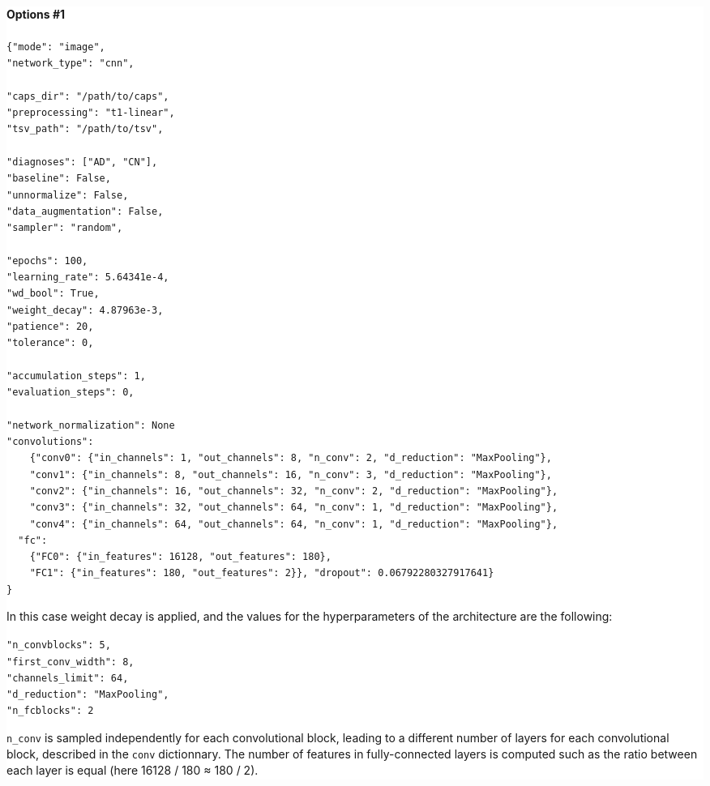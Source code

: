 #### Options #1

```
{"mode": "image",
"network_type": "cnn",

"caps_dir": "/path/to/caps",
"preprocessing": "t1-linear",
"tsv_path": "/path/to/tsv",

"diagnoses": ["AD", "CN"],
"baseline": False,
"unnormalize": False,
"data_augmentation": False,
"sampler": "random",

"epochs": 100,
"learning_rate": 5.64341e-4,
"wd_bool": True,
"weight_decay": 4.87963e-3,
"patience": 20,
"tolerance": 0,

"accumulation_steps": 1,
"evaluation_steps": 0,

"network_normalization": None
"convolutions": 
    {"conv0": {"in_channels": 1, "out_channels": 8, "n_conv": 2, "d_reduction": "MaxPooling"}, 
    "conv1": {"in_channels": 8, "out_channels": 16, "n_conv": 3, "d_reduction": "MaxPooling"}, 
    "conv2": {"in_channels": 16, "out_channels": 32, "n_conv": 2, "d_reduction": "MaxPooling"}, 
    "conv3": {"in_channels": 32, "out_channels": 64, "n_conv": 1, "d_reduction": "MaxPooling"}, 
    "conv4": {"in_channels": 64, "out_channels": 64, "n_conv": 1, "d_reduction": "MaxPooling"},
  "fc": 
    {"FC0": {"in_features": 16128, "out_features": 180},
    "FC1": {"in_features": 180, "out_features": 2}}, "dropout": 0.06792280327917641}
}
```

In this case weight decay is applied, and the values for the hyperparameters of the 
architecture are the following:
```
"n_convblocks": 5,
"first_conv_width": 8,
"channels_limit": 64,
"d_reduction": "MaxPooling",
"n_fcblocks": 2
```
`n_conv` is sampled independently for each convolutional block, leading to a different
number of layers for each convolutional block, described in the `conv` dictionnary.
The number of features in fully-connected layers is computed such as the ratio between
each layer is equal (here 16128 / 180 ≈ 180 / 2).
